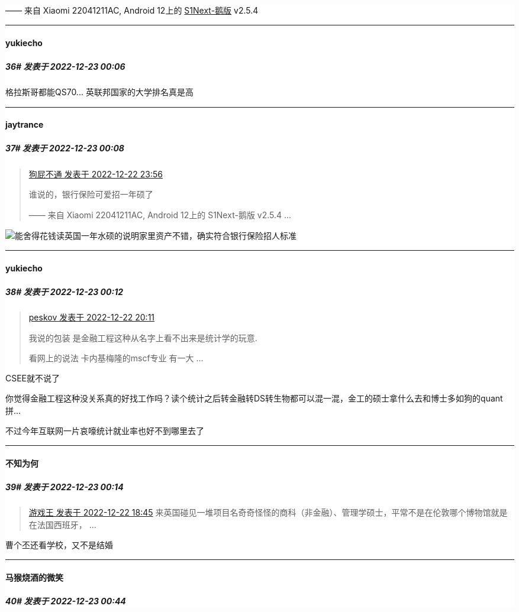 —— 来自 Xiaomi 22041211AC, Android 12上的 [S1Next-鹅版](https://github.com/ykrank/S1-Next/releases) v2.5.4

*****

####  yukiecho  
##### 36#       发表于 2022-12-23 00:06

格拉斯哥都能QS70... 英联邦国家的大学排名真是高

*****

####  jaytrance  
##### 37#       发表于 2022-12-23 00:08

<blockquote><a href="httphttps://bbs.saraba1st.com/2b/forum.php?mod=redirect&amp;goto=findpost&amp;pid=59054069&amp;ptid=2111365" target="_blank">狗屁不通 发表于 2022-12-22 23:56</a>

谁说的，银行保险可爱招一年硕了

—— 来自 Xiaomi 22041211AC, Android 12上的 S1Next-鹅版 v2.5.4 ...</blockquote>
<img src="https://static.saraba1st.com/image/smiley/face2017/037.png" referrerpolicy="no-referrer">能舍得花钱读英国一年水硕的说明家里资产不错，确实符合银行保险招人标准

*****

####  yukiecho  
##### 38#       发表于 2022-12-23 00:12

<blockquote><a href="httphttps://bbs.saraba1st.com/2b/forum.php?mod=redirect&amp;goto=findpost&amp;pid=59050933&amp;ptid=2111365" target="_blank">peskov 发表于 2022-12-22 20:11</a>

我说的包装 是金融工程这种从名字上看不出来是统计学的玩意.

看网上的说法 卡内基梅隆的mscf专业 有一大 ...</blockquote>
CSEE就不说了

你觉得金融工程这种没关系真的好找工作吗？读个统计之后转金融转DS转生物都可以混一混，金工的硕士拿什么去和博士多如狗的quant拼... 

不过今年互联网一片哀嚎统计就业率也好不到哪里去了

*****

####  不知为何  
##### 39#       发表于 2022-12-23 00:14

<blockquote><a href="httphttps://bbs.saraba1st.com/2b/forum.php?mod=redirect&amp;goto=findpost&amp;pid=59049820&amp;ptid=2111365" target="_blank">游戏王 发表于 2022-12-22 18:45</a>
来英国碰见一堆项目名奇奇怪怪的商科（非金融）、管理学硕士，平常不是在伦敦哪个博物馆就是在法国西班牙， ...</blockquote>
曹个丕还看学校，又不是结婚

*****

####  马猴烧酒的微笑  
##### 40#       发表于 2022-12-23 00:44
